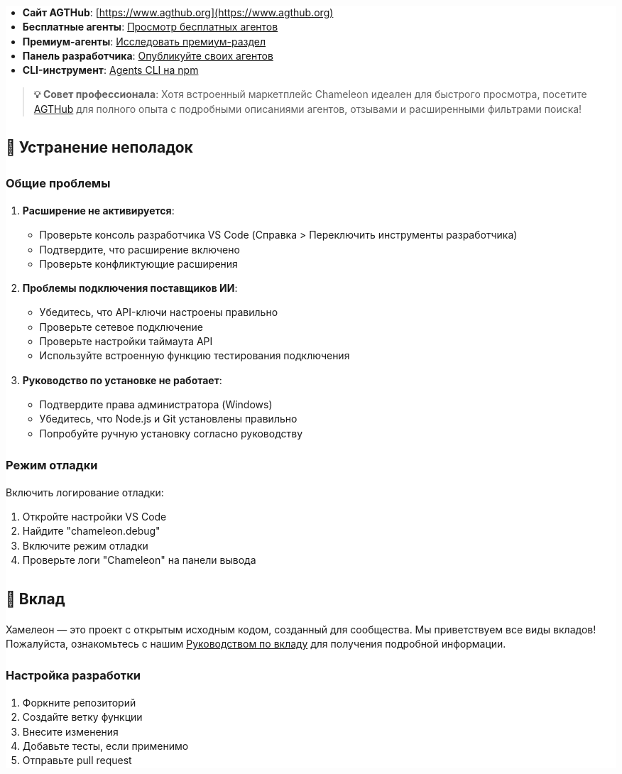 - **Сайт AGTHub**: [https://www.agthub.org](https://www.agthub.org)
- **Бесплатные агенты**: [Просмотр бесплатных агентов](https://www.agthub.org)
- **Премиум-агенты**: [Исследовать премиум-раздел](https://www.agthub.org/paid)
- **Панель разработчика**: [Опубликуйте своих агентов](https://www.agthub.org/dashboard)
- **CLI-инструмент**: [Agents CLI на npm](https://www.npmjs.com/package/@chameleon-nexus/agents-cli)

> **💡 Совет профессионала**: Хотя встроенный маркетплейс Chameleon идеален для быстрого просмотра, посетите [AGTHub](https://www.agthub.org) для полного опыта с подробными описаниями агентов, отзывами и расширенными фильтрами поиска!

## 🔧 Устранение неполадок

### Общие проблемы

1. **Расширение не активируется**:
   - Проверьте консоль разработчика VS Code (Справка > Переключить инструменты разработчика)
   - Подтвердите, что расширение включено
   - Проверьте конфликтующие расширения

2. **Проблемы подключения поставщиков ИИ**:
   - Убедитесь, что API-ключи настроены правильно
   - Проверьте сетевое подключение
   - Проверьте настройки таймаута API
   - Используйте встроенную функцию тестирования подключения

3. **Руководство по установке не работает**:
   - Подтвердите права администратора (Windows)
   - Убедитесь, что Node.js и Git установлены правильно
   - Попробуйте ручную установку согласно руководству

### Режим отладки

Включить логирование отладки:
1. Откройте настройки VS Code
2. Найдите "chameleon.debug"
3. Включите режим отладки
4. Проверьте логи "Chameleon" на панели вывода

## 🤝 Вклад

Хамелеон — это проект с открытым исходным кодом, созданный для сообщества. Мы приветствуем все виды вкладов! Пожалуйста, ознакомьтесь с нашим [Руководством по вкладу](CONTRIBUTING.md) для получения подробной информации.

### Настройка разработки

1. Форкните репозиторий
2. Создайте ветку функции
3. Внесите изменения
4. Добавьте тесты, если применимо
5. Отправьте pull request
